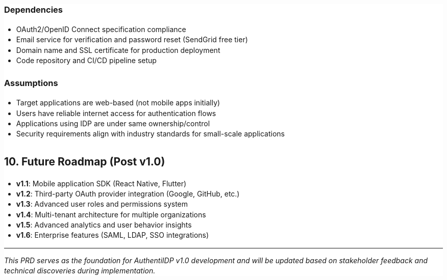 ### Dependencies
- OAuth2/OpenID Connect specification compliance
- Email service for verification and password reset (SendGrid free tier)
- Domain name and SSL certificate for production deployment
- Code repository and CI/CD pipeline setup

### Assumptions
- Target applications are web-based (not mobile apps initially)
- Users have reliable internet access for authentication flows
- Applications using IDP are under same ownership/control
- Security requirements align with industry standards for small-scale applications

## 10. Future Roadmap (Post v1.0)
- **v1.1**: Mobile application SDK (React Native, Flutter)
- **v1.2**: Third-party OAuth provider integration (Google, GitHub, etc.)
- **v1.3**: Advanced user roles and permissions system
- **v1.4**: Multi-tenant architecture for multiple organizations
- **v1.5**: Advanced analytics and user behavior insights
- **v1.6**: Enterprise features (SAML, LDAP, SSO integrations)


---

*This PRD serves as the foundation for AuthentiIDP v1.0 development and will be updated based on stakeholder feedback and technical discoveries during implementation.*